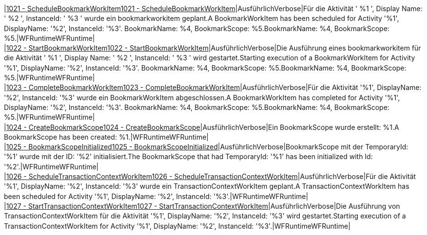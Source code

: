 |[<span data-ttu-id="f3949-286">1021 - ScheduleBookmarkWorkItem</span><span class="sxs-lookup"><span data-stu-id="f3949-286">1021 - ScheduleBookmarkWorkItem</span></span>](1021-schedulebookmarkworkitem.md)|<span data-ttu-id="f3949-287">Ausführlich</span><span class="sxs-lookup"><span data-stu-id="f3949-287">Verbose</span></span>|<span data-ttu-id="f3949-288">Für die Aktivität ' %1 ', Display Name: ' %2 ', InstanceId: ' %3 ' wurde ein bookmarkworkitem geplant.</span><span class="sxs-lookup"><span data-stu-id="f3949-288">A BookmarkWorkItem has been scheduled for Activity '%1', DisplayName: '%2', InstanceId: '%3'.</span></span>  <span data-ttu-id="f3949-289">BookmarkName: %4, BookmarkScope: %5.</span><span class="sxs-lookup"><span data-stu-id="f3949-289">BookmarkName: %4, BookmarkScope: %5.</span></span>|<span data-ttu-id="f3949-290">WFRuntime</span><span class="sxs-lookup"><span data-stu-id="f3949-290">WFRuntime</span></span>|  
|[<span data-ttu-id="f3949-291">1022 - StartBookmarkWorkItem</span><span class="sxs-lookup"><span data-stu-id="f3949-291">1022 - StartBookmarkWorkItem</span></span>](1022-startbookmarkworkitem.md)|<span data-ttu-id="f3949-292">Ausführlich</span><span class="sxs-lookup"><span data-stu-id="f3949-292">Verbose</span></span>|<span data-ttu-id="f3949-293">Die Ausführung eines bookmarkworkitem für die Aktivität ' %1 ', Display Name: ' %2 ', InstanceId: ' %3 ' wird gestartet.</span><span class="sxs-lookup"><span data-stu-id="f3949-293">Starting execution of a BookmarkWorkItem for Activity '%1', DisplayName: '%2', InstanceId: '%3'.</span></span>  <span data-ttu-id="f3949-294">BookmarkName: %4, BookmarkScope: %5.</span><span class="sxs-lookup"><span data-stu-id="f3949-294">BookmarkName: %4, BookmarkScope: %5.</span></span>|<span data-ttu-id="f3949-295">WFRuntime</span><span class="sxs-lookup"><span data-stu-id="f3949-295">WFRuntime</span></span>|  
|[<span data-ttu-id="f3949-296">1023 - CompleteBookmarkWorkItem</span><span class="sxs-lookup"><span data-stu-id="f3949-296">1023 - CompleteBookmarkWorkItem</span></span>](1023-completebookmarkworkitem.md)|<span data-ttu-id="f3949-297">Ausführlich</span><span class="sxs-lookup"><span data-stu-id="f3949-297">Verbose</span></span>|<span data-ttu-id="f3949-298">Für die Aktivität '%1', DisplayName: '%2', InstanceId: '%3' wurde ein BookmarkWorkItem abgeschlossen.</span><span class="sxs-lookup"><span data-stu-id="f3949-298">A BookmarkWorkItem has completed for Activity '%1', DisplayName: '%2', InstanceId: '%3'.</span></span> <span data-ttu-id="f3949-299">BookmarkName: %4, BookmarkScope: %5.</span><span class="sxs-lookup"><span data-stu-id="f3949-299">BookmarkName: %4, BookmarkScope: %5.</span></span>|<span data-ttu-id="f3949-300">WFRuntime</span><span class="sxs-lookup"><span data-stu-id="f3949-300">WFRuntime</span></span>|  
|[<span data-ttu-id="f3949-301">1024 - CreateBookmarkScope</span><span class="sxs-lookup"><span data-stu-id="f3949-301">1024 - CreateBookmarkScope</span></span>](1024-createbookmarkscope.md)|<span data-ttu-id="f3949-302">Ausführlich</span><span class="sxs-lookup"><span data-stu-id="f3949-302">Verbose</span></span>|<span data-ttu-id="f3949-303">Ein BookmarkScope wurde erstellt: %1.</span><span class="sxs-lookup"><span data-stu-id="f3949-303">A BookmarkScope has been created: %1.</span></span>|<span data-ttu-id="f3949-304">WFRuntime</span><span class="sxs-lookup"><span data-stu-id="f3949-304">WFRuntime</span></span>|  
|[<span data-ttu-id="f3949-305">1025 - BookmarkScopeInitialized</span><span class="sxs-lookup"><span data-stu-id="f3949-305">1025 - BookmarkScopeInitialized</span></span>](1025-bookmarkscopeinitialized.md)|<span data-ttu-id="f3949-306">Ausführlich</span><span class="sxs-lookup"><span data-stu-id="f3949-306">Verbose</span></span>|<span data-ttu-id="f3949-307">BookmarkScope mit der TemporaryId: '%1' wurde mit der ID: '%2' initialisiert.</span><span class="sxs-lookup"><span data-stu-id="f3949-307">The BookmarkScope that had TemporaryId: '%1' has been initialized with Id: '%2'.</span></span>|<span data-ttu-id="f3949-308">WFRuntime</span><span class="sxs-lookup"><span data-stu-id="f3949-308">WFRuntime</span></span>|  
|[<span data-ttu-id="f3949-309">1026 - ScheduleTransactionContextWorkItem</span><span class="sxs-lookup"><span data-stu-id="f3949-309">1026 - ScheduleTransactionContextWorkItem</span></span>](1026-scheduletransactioncontextworkitem.md)|<span data-ttu-id="f3949-310">Ausführlich</span><span class="sxs-lookup"><span data-stu-id="f3949-310">Verbose</span></span>|<span data-ttu-id="f3949-311">Für die Aktivität '%1', DisplayName: '%2', InstanceId: '%3' wurde ein TransactionContextWorkItem geplant.</span><span class="sxs-lookup"><span data-stu-id="f3949-311">A TransactionContextWorkItem has been scheduled for Activity '%1', DisplayName: '%2', InstanceId: '%3'.</span></span>|<span data-ttu-id="f3949-312">WFRuntime</span><span class="sxs-lookup"><span data-stu-id="f3949-312">WFRuntime</span></span>|  
|[<span data-ttu-id="f3949-313">1027 - StartTransactionContextWorkItem</span><span class="sxs-lookup"><span data-stu-id="f3949-313">1027 - StartTransactionContextWorkItem</span></span>](1027-starttransactioncontextworkitem.md)|<span data-ttu-id="f3949-314">Ausführlich</span><span class="sxs-lookup"><span data-stu-id="f3949-314">Verbose</span></span>|<span data-ttu-id="f3949-315">Die Ausführung von TransactionContextWorkItem für die Aktivität '%1', DisplayName: '%2', InstanceId: '%3' wird gestartet.</span><span class="sxs-lookup"><span data-stu-id="f3949-315">Starting execution of a TransactionContextWorkItem for Activity '%1', DisplayName: '%2', InstanceId: '%3'.</span></span>|<span data-ttu-id="f3949-316">WFRuntime</span><span class="sxs-lookup"><span data-stu-id="f3949-316">WFRuntime</span></span>|  